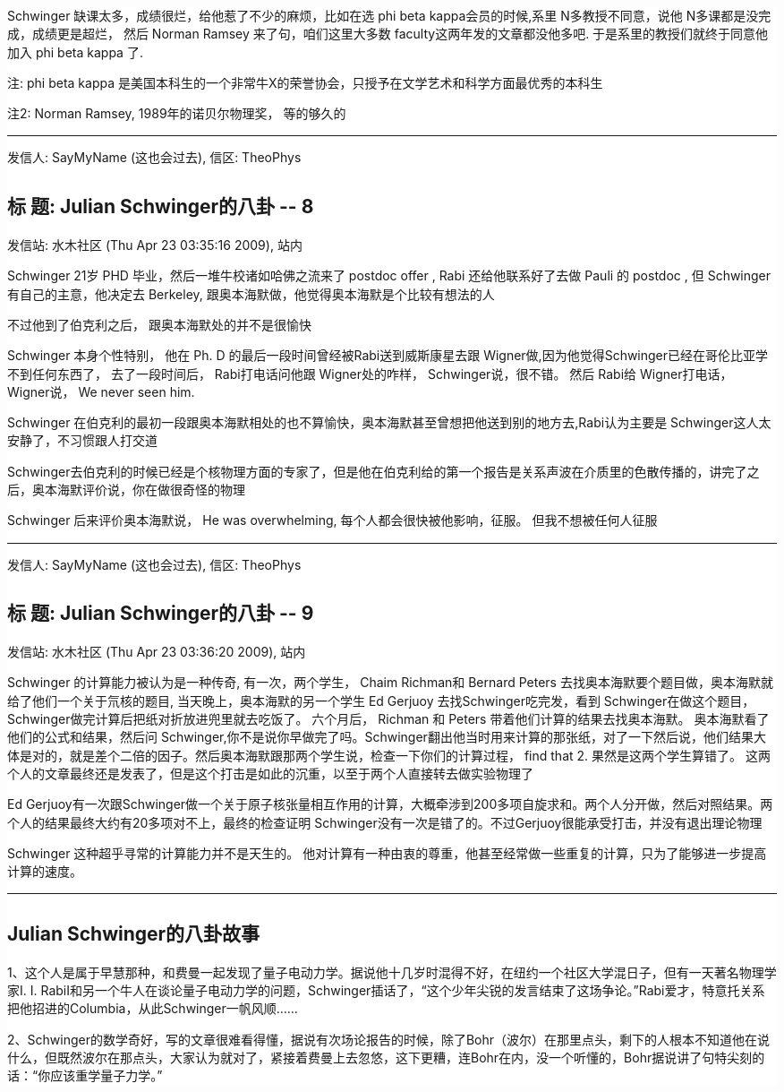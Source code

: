 Schwinger 缺课太多，成绩很烂，给他惹了不少的麻烦，比如在选 phi beta kappa会员的时候,系里 N多教授不同意，说他 N多课都是没完成，成绩更是超烂， 然后 Norman Ramsey 来了句，咱们这里大多数 faculty这两年发的文章都没他多吧. 于是系里的教授们就终于同意他加入 phi beta kappa 了.

注: phi beta kappa 是美国本科生的一个非常牛X的荣誉协会，只授予在文学艺术和科学方面最优秀的本科生

注2: Norman Ramsey, 1989年的诺贝尔物理奖， 等的够久的

------------------------

发信人: SayMyName (这也会过去), 信区: TheoPhys

标 题: Julian Schwinger的八卦 -- 8
------------------------

发信站: 水木社区 (Thu Apr 23 03:35:16 2009), 站内

Schwinger 21岁 PHD 毕业，然后一堆牛校诸如哈佛之流来了 postdoc offer , Rabi 还给他联系好了去做 Pauli 的 postdoc , 但 Schwinger 有自己的主意，他决定去 Berkeley, 跟奥本海默做，他觉得奥本海默是个比较有想法的人

不过他到了伯克利之后， 跟奥本海默处的并不是很愉快

Schwinger 本身个性特别， 他在 Ph. D 的最后一段时间曾经被Rabi送到威斯康星去跟 Wigner做,因为他觉得Schwinger已经在哥伦比亚学不到任何东西了， 去了一段时间后， Rabi打电话问他跟 Wigner处的咋样， Schwinger说，很不错。 然后 Rabi给 Wigner打电话， Wigner说， We never seen him.

Schwinger 在伯克利的最初一段跟奥本海默相处的也不算愉快，奥本海默甚至曾想把他送到别的地方去,Rabi认为主要是 Schwinger这人太安静了，不习惯跟人打交道

Schwinger去伯克利的时候已经是个核物理方面的专家了，但是他在伯克利给的第一个报告是关系声波在介质里的色散传播的，讲完了之后，奥本海默评价说，你在做很奇怪的物理

Schwinger 后来评价奥本海默说， He was overwhelming, 每个人都会很快被他影响，征服。 但我不想被任何人征服

------------------------

发信人: SayMyName (这也会过去), 信区: TheoPhys

标 题: Julian Schwinger的八卦 -- 9
------------------------

发信站: 水木社区 (Thu Apr 23 03:36:20 2009), 站内

Schwinger 的计算能力被认为是一种传奇, 有一次，两个学生， Chaim Richman和 Bernard Peters 去找奥本海默要个题目做，奥本海默就给了他们一个关于氘核的题目, 当天晚上，奥本海默的另一个学生 Ed Gerjuoy 去找Schwinger吃完发，看到 Schwinger在做这个题目， Schwinger做完计算后把纸对折放进兜里就去吃饭了。 六个月后， Richman 和 Peters 带着他们计算的结果去找奥本海默。 奥本海默看了他们的公式和结果，然后问 Schwinger,你不是说你早做完了吗。Schwinger翻出他当时用来计算的那张纸，对了一下然后说，他们结果大体是对的，就是差个二倍的因子。然后奥本海默跟那两个学生说，检查一下你们的计算过程， find that 2. 果然是这两个学生算错了。 这两个人的文章最终还是发表了，但是这个打击是如此的沉重，以至于两个人直接转去做实验物理了

Ed Gerjuoy有一次跟Schwinger做一个关于原子核张量相互作用的计算，大概牵涉到200多项自旋求和。两个人分开做，然后对照结果。两个人的结果最终大约有20多项对不上，最终的检查证明 Schwinger没有一次是错了的。不过Gerjuoy很能承受打击，并没有退出理论物理

Schwinger 这种超乎寻常的计算能力并不是天生的。 他对计算有一种由衷的尊重，他甚至经常做一些重复的计算，只为了能够进一步提高计算的速度。

------------------------

Julian Schwinger的八卦故事
------------------------

1、这个人是属于早慧那种，和费曼一起发现了量子电动力学。据说他十几岁时混得不好，在纽约一个社区大学混日子，但有一天著名物理学家I. I. RabiI和另一个牛人在谈论量子电动力学的问题，Schwinger插话了，“这个少年尖锐的发言结束了这场争论。”Rabi爱才，特意托关系把他招进的Columbia，从此Schwinger一帆风顺……

2、Schwinger的数学奇好，写的文章很难看得懂，据说有次场论报告的时候，除了Bohr（波尔）在那里点头，剩下的人根本不知道他在说什么，但既然波尔在那点头，大家认为就对了，紧接着费曼上去忽悠，这下更糟，连Bohr在内，没一个听懂的，Bohr据说讲了句特尖刻的话：“你应该重学量子力学。”
